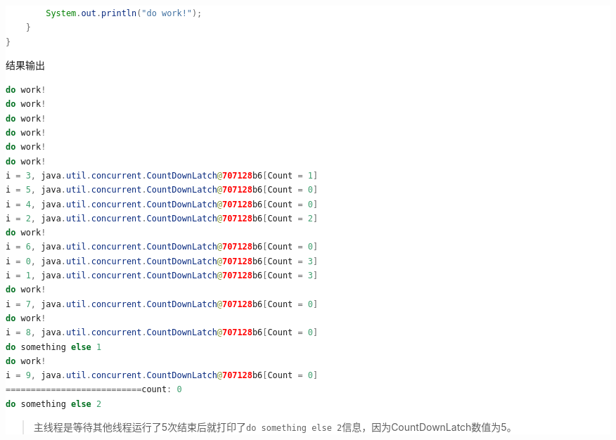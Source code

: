```java
        System.out.println("do work!");
    }
}
```

结果输出

```java
do work!
do work!
do work!
do work!
do work!
do work!
i = 3, java.util.concurrent.CountDownLatch@707128b6[Count = 1]
i = 5, java.util.concurrent.CountDownLatch@707128b6[Count = 0]
i = 4, java.util.concurrent.CountDownLatch@707128b6[Count = 0]
i = 2, java.util.concurrent.CountDownLatch@707128b6[Count = 2]
do work!
i = 6, java.util.concurrent.CountDownLatch@707128b6[Count = 0]
i = 0, java.util.concurrent.CountDownLatch@707128b6[Count = 3]
i = 1, java.util.concurrent.CountDownLatch@707128b6[Count = 3]
do work!
i = 7, java.util.concurrent.CountDownLatch@707128b6[Count = 0]
do work!
i = 8, java.util.concurrent.CountDownLatch@707128b6[Count = 0]
do something else 1
do work!
i = 9, java.util.concurrent.CountDownLatch@707128b6[Count = 0]
===========================count: 0
do something else 2
```

>   主线程是等待其他线程运行了5次结束后就打印了`do something else 2`信息，因为CountDownLatch数值为5。
